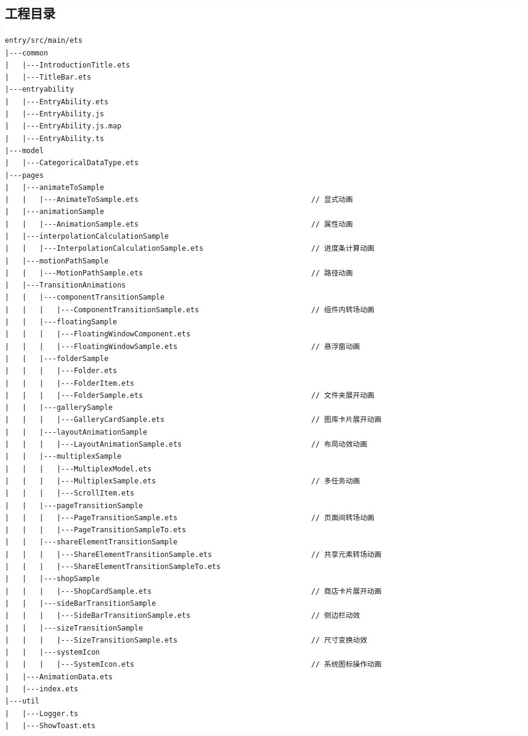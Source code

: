 ## 工程目录
```
entry/src/main/ets
|---common
|   |---IntroductionTitle.ets
|   |---TitleBar.ets
|---entryability
|   |---EntryAbility.ets
|   |---EntryAbility.js
|   |---EntryAbility.js.map
|   |---EntryAbility.ts
|---model
|   |---CategoricalDataType.ets
|---pages
|   |---animateToSample
|   |   |---AnimateToSample.ets                                        // 显式动画
|   |---animationSample
|   |   |---AnimationSample.ets                                        // 属性动画
|   |---interpolationCalculationSample
|   |   |---InterpolationCalculationSample.ets                         // 进度条计算动画
|   |---motionPathSample
|   |   |---MotionPathSample.ets                                       // 路径动画
|   |---TransitionAnimations
|   |   |---componentTransitionSample
|   |   |   |---ComponentTransitionSample.ets                          // 组件内转场动画
|   |   |---floatingSample
|   |   |   |---FloatingWindowComponent.ets
|   |   |   |---FloatingWindowSample.ets                               // 悬浮窗动画
|   |   |---folderSample
|   |   |   |---Folder.ets
|   |   |   |---FolderItem.ets
|   |   |   |---FolderSample.ets                                       // 文件夹展开动画
|   |   |---gallerySample
|   |   |   |---GalleryCardSample.ets                                  // 图库卡片展开动画
|   |   |---layoutAnimationSample
|   |   |   |---LayoutAnimationSample.ets                              // 布局动效动画
|   |   |---multiplexSample
|   |   |   |---MultiplexModel.ets
|   |   |   |---MultiplexSample.ets                                    // 多任务动画
|   |   |   |---ScrollItem.ets
|   |   |---pageTransitionSample
|   |   |   |---PageTransitionSample.ets                               // 页面间转场动画
|   |   |   |---PageTransitionSampleTo.ets
|   |   |---shareElementTransitionSample
|   |   |   |---ShareElementTransitionSample.ets                       // 共享元素转场动画
|   |   |   |---ShareElementTransitionSampleTo.ets
|   |   |---shopSample
|   |   |   |---ShopCardSample.ets                                     // 商店卡片展开动画
|   |   |---sideBarTransitionSample
|   |   |   |---SideBarTransitionSample.ets                            // 侧边栏动效
|   |   |---sizeTransitionSample
|   |   |   |---SizeTransitionSample.ets                               // 尺寸变换动效
|   |   |---systemIcon
|   |   |   |---SystemIcon.ets                                         // 系统图标操作动画
|   |---AnimationData.ets
|   |---index.ets
|---util
|   |---Logger.ts
|   |---ShowToast.ets
```
